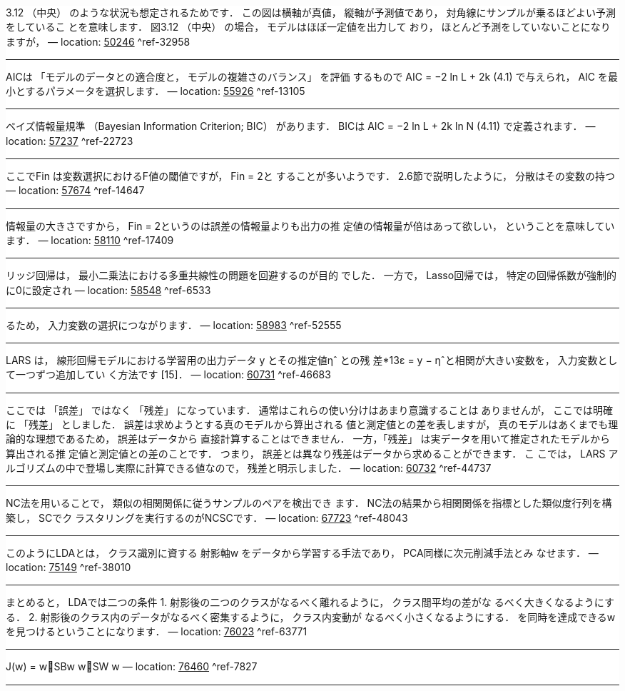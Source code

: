3.12 （中央） のような状況も想定されるためです． この図は横軸が真値， 縦軸が予測値であり， 対角線にサンプルが乗るほどよい予測をしているこ とを意味します． 図3.12 （中央） の場合， モデルはほぼ一定値を出力して おり， ほとんど予測をしていないことになりますが， — location: [50246](kindle://book?action=open&asin=B09SPGL2ZH&location=50246) ^ref-32958

---
AICは 「モデルのデータとの適合度と， モデルの複雑さのバランス」 を評価 するもので AIC = −2 ln L + 2k (4.1) で与えられ， AIC を最小とするパラメータを選択します． — location: [55926](kindle://book?action=open&asin=B09SPGL2ZH&location=55926) ^ref-13105

---
ベイズ情報量規準 （Bayesian Information Criterion; BIC） があります． BICは AIC = −2 ln L + 2k ln N (4.11) で定義されます． — location: [57237](kindle://book?action=open&asin=B09SPGL2ZH&location=57237) ^ref-22723

---
ここでFin は変数選択におけるF値の閾値ですが， Fin = 2と することが多いようです． 2.6節で説明したように， 分散はその変数の持つ — location: [57674](kindle://book?action=open&asin=B09SPGL2ZH&location=57674) ^ref-14647

---
情報量の大きさですから， Fin = 2というのは誤差の情報量よりも出力の推 定値の情報量が倍はあって欲しい， ということを意味しています． — location: [58110](kindle://book?action=open&asin=B09SPGL2ZH&location=58110) ^ref-17409

---
リッジ回帰は， 最小二乗法における多重共線性の問題を回避するのが目的 でした． 一方で， Lasso回帰では， 特定の回帰係数が強制的に0に設定され — location: [58548](kindle://book?action=open&asin=B09SPGL2ZH&location=58548) ^ref-6533

---
るため， 入力変数の選択につながります． — location: [58983](kindle://book?action=open&asin=B09SPGL2ZH&location=58983) ^ref-52555

---
LARS は， 線形回帰モデルにおける学習用の出力データ y とその推定値ηˆ との残 差*13ε = y − ηˆと相関が大きい変数を， 入力変数として一つずつ追加してい く方法です [15]． — location: [60731](kindle://book?action=open&asin=B09SPGL2ZH&location=60731) ^ref-46683

---
ここでは 「誤差」 ではなく 「残差」 になっています． 通常はこれらの使い分けはあまり意識することは ありませんが， ここでは明確に 「残差」 としました． 誤差は求めようとする真のモデルから算出される 値と測定値との差を表しますが， 真のモデルはあくまでも理論的な理想であるため， 誤差はデータから 直接計算することはできません． 一方，「残差」 は実データを用いて推定されたモデルから算出される推 定値と測定値との差のことです． つまり， 誤差とは異なり残差はデータから求めることができます． こ こでは， LARS アルゴリズムの中で登場し実際に計算できる値なので， 残差と明示しました． — location: [60732](kindle://book?action=open&asin=B09SPGL2ZH&location=60732) ^ref-44737

---
NC法を用いることで， 類似の相関関係に従うサンプルのペアを検出でき ます． NC法の結果から相関関係を指標とした類似度行列を構築し， SCでク ラスタリングを実行するのがNCSCです． — location: [67723](kindle://book?action=open&asin=B09SPGL2ZH&location=67723) ^ref-48043

---
このようにLDAとは， クラス識別に資する 射影軸w をデータから学習する手法であり， PCA同様に次元削減手法とみ なせます． — location: [75149](kindle://book?action=open&asin=B09SPGL2ZH&location=75149) ^ref-38010

---
まとめると， LDAでは二つの条件 1. 射影後の二つのクラスがなるべく離れるように， クラス間平均の差がな るべく大きくなるようにする． 2. 射影後のクラス内のデータがなるべく密集するように， クラス内変動が なるべく小さくなるようにする． を同時を達成できるwを見つけるということになります． — location: [76023](kindle://book?action=open&asin=B09SPGL2ZH&location=76023) ^ref-63771

---
J(w) = wSBw wSW w — location: [76460](kindle://book?action=open&asin=B09SPGL2ZH&location=76460) ^ref-7827

---